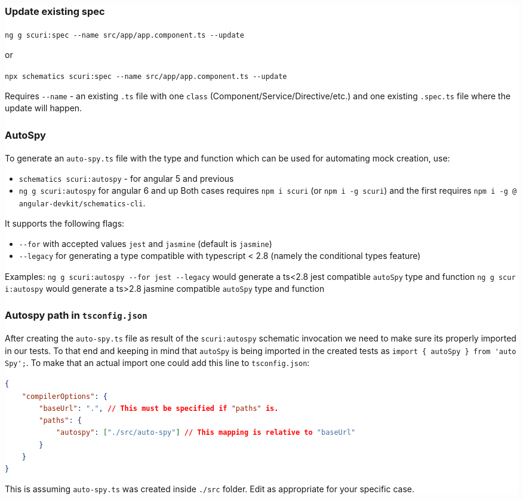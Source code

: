 ### Update existing spec

```
ng g scuri:spec --name src/app/app.component.ts --update
```

or

```
npx schematics scuri:spec --name src/app/app.component.ts --update
```

Requires `--name` - an existing `.ts` file with one `class` (Component/Service/Directive/etc.) and one existing `.spec.ts` file where the update will happen.

### AutoSpy

To generate an `auto-spy.ts` file with the type and function which can be used for automating mock creation, use:

-   `schematics scuri:autospy` - for angular 5 and previous
-   `ng g scuri:autospy` for angular 6 and up
    Both cases requires `npm i scuri` (or `npm i -g scuri`) and the first requires `npm i -g @angular-devkit/schematics-cli`.

It supports the following flags:

-   `--for` with accepted values `jest` and `jasmine` (default is `jasmine`)
-   `--legacy` for generating a type compatible with typescript < 2.8 (namely the conditional types feature)

Examples:
`ng g scuri:autospy --for jest --legacy` would generate a ts<2.8 jest compatible `autoSpy` type and function
`ng g scuri:autospy` would generate a ts>2.8 jasmine compatible `autoSpy` type and function

### Autospy path in `tsconfig.json`

After creating the `auto-spy.ts` file as result of the `scuri:autospy` schematic invocation we need to make sure its properly imported in our tests. To that end and keeping in mind that `autoSpy` is being imported in the created tests as `import { autoSpy } from 'autoSpy';`. To make that an actual import one could add this line to `tsconfig.json`:

```json
{
    "compilerOptions": {
        "baseUrl": ".", // This must be specified if "paths" is.
        "paths": {
            "autospy": ["./src/auto-spy"] // This mapping is relative to "baseUrl"
        }
    }
}
```

This is assuming `auto-spy.ts` was created inside `./src` folder. Edit as appropriate for your specific case.
